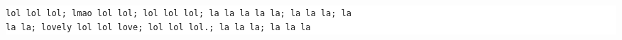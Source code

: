 ```
lol lol lol; lmao lol lol; lol lol lol; la la la la la; la la la; la
la la; lovely lol lol love; lol lol lol.; la la la; la la la
```